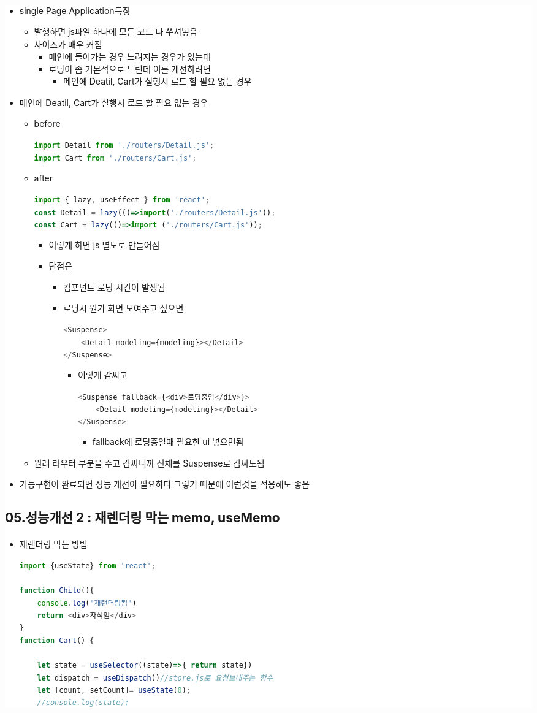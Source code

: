   - single Page Application특징

    - 발행하면 js파일 하나에 모든 코드 다 쑤셔넣음
    - 사이즈가 매우 커짐
      - 메인에 들어가는 경우 느려지는 경우가 있는데
      - 로딩이 좀 기본적으로 느린데 이를 개선하려면
        - 메인에 Deatil, Cart가 실행시 로드 할 필요 없는 경우

  - 메인에 Deatil, Cart가 실행시 로드 할 필요 없는 경우

    - before

      ```js
      import Detail from './routers/Detail.js';
      import Cart from './routers/Cart.js';
      ```

    - after

      ```js
      import { lazy, useEffect } from 'react';
      const Detail = lazy(()=>import('./routers/Detail.js'));
      const Cart = lazy(()=>import ('./routers/Cart.js'));
      ```

      - 이렇게 하면 js 별도로 만들어짐

      - 단점은

        - 컴포넌트 로딩 시간이 발생됨

        - 로딩시 뭔가 화면 보여주고 싶으면

          ```js
          <Suspense>
              <Detail modeling={modeling}></Detail>
          </Suspense>
          ```

          - 이렇게 감싸고

            ```js
            <Suspense fallback={<div>로딩중임</div>}>
                <Detail modeling={modeling}></Detail>
            </Suspense>
            ```

            - fallback에 로딩중일때 필요한 ui 넣으면됨

    - 원래 라우터 부분을 주고 감싸니까 전체를 Suspense로 감싸도됨

- 기능구현이 완료되면 성능 개선이 필요하다 그렇기 때문에 이런것을 적용해도 좋음


## 05.성능개선 2 : 재렌더링 막는 memo, useMemo

- 재랜더링 막는 방법

  ```js
  import {useState} from 'react';
  
  function Child(){
      console.log("재랜더링됨")
      return <div>자식임</div>
  }
  function Cart() {
  
      let state = useSelector((state)=>{ return state})
      let dispatch = useDispatch()//store.js로 요청보내주는 함수
      let [count, setCount]= useState(0);
      //console.log(state);
  
  ```